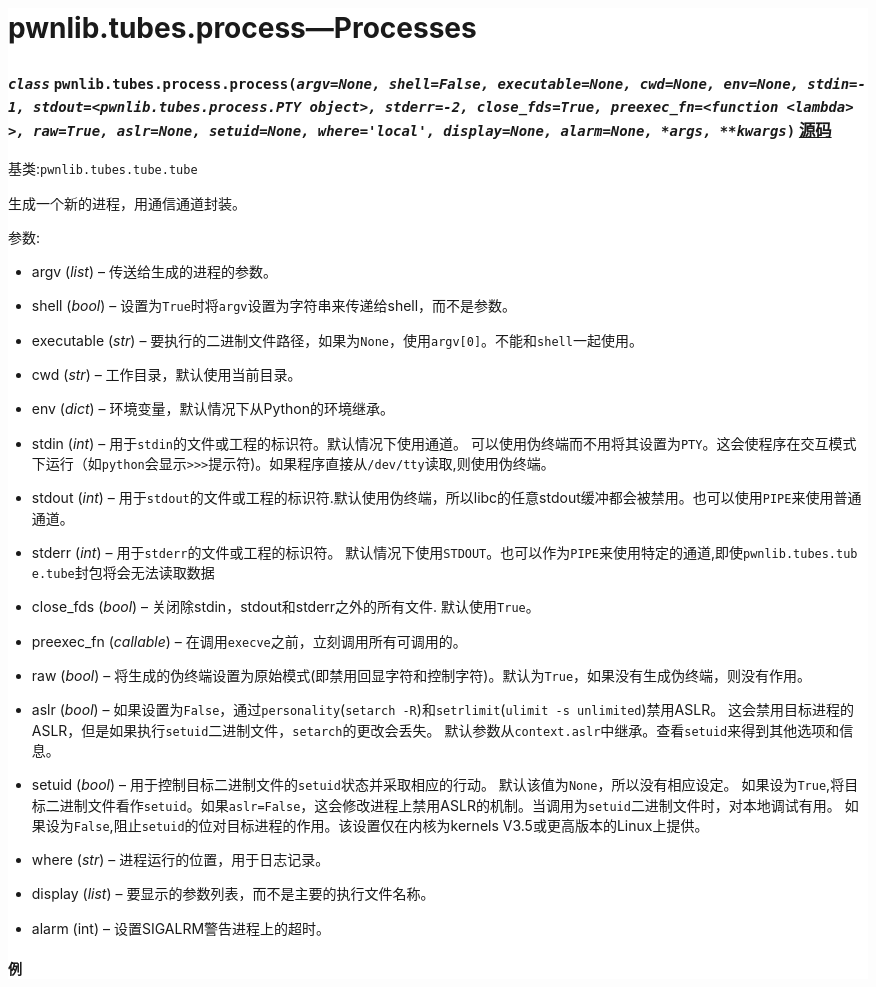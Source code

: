 # pwnlib.tubes.process—Processes

### *`class`* `pwnlib.tubes.process.process(`*`argv=None, shell=False, executable=None, cwd=None, env=None, stdin=-1, stdout=<pwnlib.tubes.process.PTY object>, stderr=-2, close_fds=True, preexec_fn=<function <lambda>>, raw=True, aslr=None, setuid=None, where='local', display=None, alarm=None, *args, **kwargs`*`)` [源码](https://github.com/Gallopsled/pwntools/blob/67473560c7/pwnlib/tubes/process.py)

基类:`pwnlib.tubes.tube.tube`

生成一个新的进程，用通信通道封装。

参数:	
* argv (*list*) – 传送给生成的进程的参数。

* shell (*bool*) – 设置为`True`时将`argv`设置为字符串来传递给shell，而不是参数。

* executable (*str*) – 要执行的二进制文件路径，如果为`None`，使用`argv[0]`。不能和`shell`一起使用。

* cwd (*str*) – 工作目录，默认使用当前目录。

* env (*dict*) – 环境变量，默认情况下从Python的环境继承。

* stdin (*int*) – 用于`stdin`的文件或工程的标识符。默认情况下使用通道。 可以使用伪终端而不用将其设置为`PTY`。这会使程序在交互模式下运行（如`python`会显示`>>>`提示符)。如果程序直接从`/dev/tty`读取,则使用伪终端。

* stdout (*int*) – 用于`stdout`的文件或工程的标识符.默认使用伪终端，所以libc的任意stdout缓冲都会被禁用。也可以使用`PIPE`来使用普通通道。

* stderr (*int*) –  用于`stderr`的文件或工程的标识符。 默认情况下使用`STDOUT`。也可以作为`PIPE`来使用特定的通道,即使`pwnlib.tubes.tube.tube`封包将会无法读取数据

* close_fds (*bool*) – 关闭除stdin，stdout和stderr之外的所有文件. 默认使用`True`。

* preexec_fn (*callable*) – 在调用`execve`之前，立刻调用所有可调用的。

* raw (*bool*) – 将生成的伪终端设置为原始模式(即禁用回显字符和控制字符)。默认为`True`，如果没有生成伪终端，则没有作用。

* aslr (*bool*) –
如果设置为`False`，通过`personality`(`setarch -R`)和`setrlimit`(`ulimit -s unlimited`)禁用ASLR。
这会禁用目标进程的ASLR，但是如果执行`setuid`二进制文件，`setarch`的更改会丢失。
默认参数从`context.aslr`中继承。查看`setuid`来得到其他选项和信息。

* setuid (*bool*) –
用于控制目标二进制文件的`setuid`状态并采取相应的行动。
默认该值为`None`，所以没有相应设定。
如果设为`True`,将目标二进制文件看作`setuid`。如果`aslr=False`，这会修改进程上禁用ASLR的机制。当调用为`setuid`二进制文件时，对本地调试有用。
如果设为`False`,阻止`setuid`的位对目标进程的作用。该设置仅在内核为kernels V3.5或更高版本的Linux上提供。

* where (*str*) – 进程运行的位置，用于日志记录。

* display (*list*) – 要显示的参数列表，而不是主要的执行文件名称。

* alarm (int) – 设置SIGALRM警告进程上的超时。

#### 例
